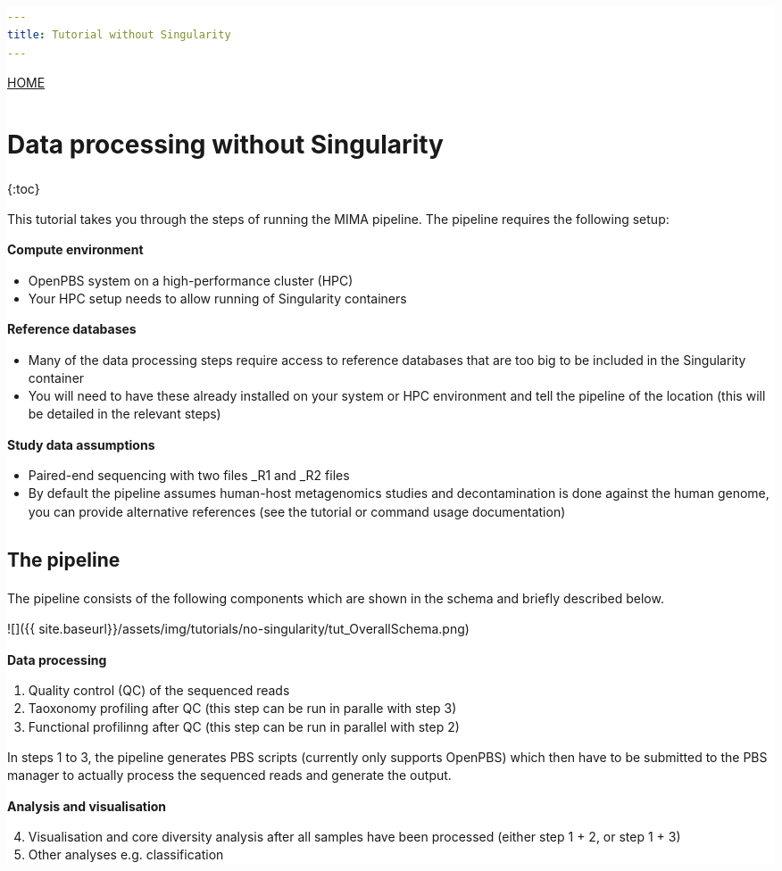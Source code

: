 ```yaml
---
title: Tutorial without Singularity
---
```


[HOME](./index.html)

# Data processing without Singularity

{:toc}

This tutorial takes you through the steps of running the MIMA pipeline. The pipeline requires the following setup:

**Compute environment**
- OpenPBS system on a high-performance cluster (HPC)
- Your HPC setup needs to allow running of Singularity containers

**Reference databases**
- Many of the data processing steps require access to reference databases that are too big to be included in the Singularity container
- You will need to have these already installed on your system or HPC environment and tell the pipeline of the location (this will be detailed in the relevant steps)


**Study data assumptions**
- Paired-end sequencing with two files _R1 and _R2 files
- By default the pipeline assumes human-host metagenomics studies and decontamination is done against the human genome, you can provide alternative references (see the tutorial or command usage documentation)



## The pipeline

The pipeline consists of the following components which are shown in the schema and briefly described below.

![]({{ site.baseurl}}/assets/img/tutorials/no-singularity/tut_OverallSchema.png)

**Data processing**
1) Quality control (QC) of the sequenced reads
2) Taoxonomy profiling after QC (this step can be run in paralle with step 3)
3) Functional profilinng after QC (this step can be run in parallel with step 2)

In steps 1 to 3, the pipeline generates PBS scripts (currently only supports OpenPBS) which then have to be submitted to the PBS manager to actually process the sequenced reads and generate the output.

**Analysis and visualisation**

4) Visualisation and core diversity analysis after all samples have been processed (either step 1 + 2, or step 1 + 3)
5) Other analyses e.g. classification
